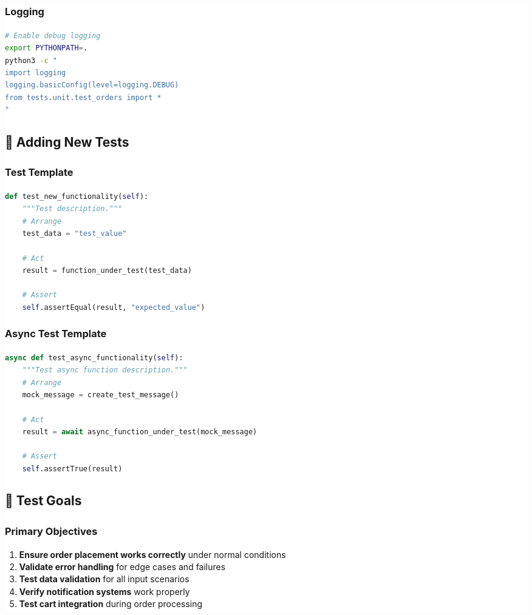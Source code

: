### Logging
```bash
# Enable debug logging
export PYTHONPATH=.
python3 -c "
import logging
logging.basicConfig(level=logging.DEBUG)
from tests.unit.test_orders import *
"
```

## 📝 Adding New Tests

### Test Template
```python
def test_new_functionality(self):
    """Test description."""
    # Arrange
    test_data = "test_value"
    
    # Act
    result = function_under_test(test_data)
    
    # Assert
    self.assertEqual(result, "expected_value")
```

### Async Test Template
```python
async def test_async_functionality(self):
    """Test async function description."""
    # Arrange
    mock_message = create_test_message()
    
    # Act
    result = await async_function_under_test(mock_message)
    
    # Assert
    self.assertTrue(result)
```

## 🎯 Test Goals

### Primary Objectives
1. **Ensure order placement works correctly** under normal conditions
2. **Validate error handling** for edge cases and failures
3. **Test data validation** for all input scenarios
4. **Verify notification systems** work properly
5. **Test cart integration** during order processing

